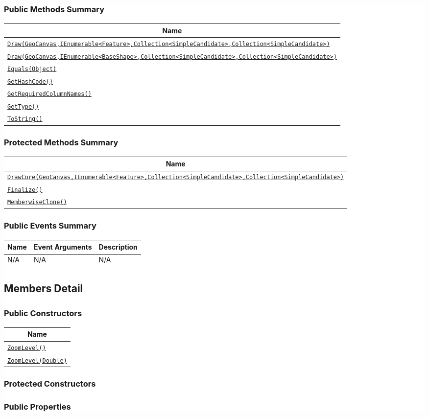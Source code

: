 ### Public Methods Summary


|Name|
|---|
|[`Draw(GeoCanvas,IEnumerable<Feature>,Collection<SimpleCandidate>,Collection<SimpleCandidate>)`](#drawgeocanvasienumerable<feature>collection<simplecandidate>collection<simplecandidate>)|
|[`Draw(GeoCanvas,IEnumerable<BaseShape>,Collection<SimpleCandidate>,Collection<SimpleCandidate>)`](#drawgeocanvasienumerable<baseshape>collection<simplecandidate>collection<simplecandidate>)|
|[`Equals(Object)`](#equalsobject)|
|[`GetHashCode()`](#gethashcode)|
|[`GetRequiredColumnNames()`](#getrequiredcolumnnames)|
|[`GetType()`](#gettype)|
|[`ToString()`](#tostring)|

### Protected Methods Summary


|Name|
|---|
|[`DrawCore(GeoCanvas,IEnumerable<Feature>,Collection<SimpleCandidate>,Collection<SimpleCandidate>)`](#drawcoregeocanvasienumerable<feature>collection<simplecandidate>collection<simplecandidate>)|
|[`Finalize()`](#finalize)|
|[`MemberwiseClone()`](#memberwiseclone)|

### Public Events Summary


|Name|Event Arguments|Description|
|---|---|---|
|N/A|N/A|N/A|

## Members Detail

### Public Constructors


|Name|
|---|
|[`ZoomLevel()`](#zoomlevel)|
|[`ZoomLevel(Double)`](#zoomleveldouble)|

### Protected Constructors


### Public Properties

